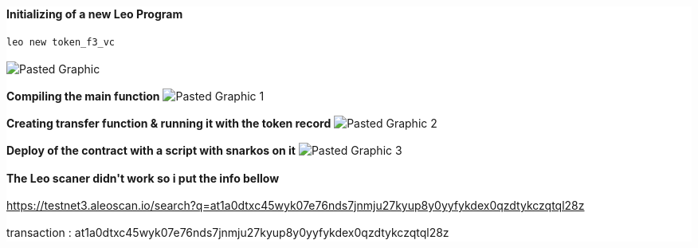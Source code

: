 
**Initializing of a new Leo Program**

`leo new token_f3_vc`

<img width="814" alt="Pasted Graphic" src="https://github.com/vittoric/aleo_task/assets/93945847/39e5091b-2763-4897-8940-81b23584a958">

**Compiling the main function**
<img width="1655" alt="Pasted Graphic 1" src="https://github.com/vittoric/aleo_task/assets/93945847/70dc65d4-7b6f-490a-ad7d-debfeb83e180">

**Creating transfer function & running it with the token record**
<img width="1665" alt="Pasted Graphic 2" src="https://github.com/vittoric/aleo_task/assets/93945847/ca4e12f1-9ce1-4baf-9eaa-df26505efe8a">

**Deploy of the contract with a script with snarkos on it**
<img width="1674" alt="Pasted Graphic 3" src="https://github.com/vittoric/aleo_task/assets/93945847/ec1db891-dc91-4254-8c4e-11850d1b0f0c">

**The Leo scaner didn't work so i put the info bellow**

https://testnet3.aleoscan.io/search?q=at1a0dtxc45wyk07e76nds7jnmju27kyup8y0yyfykdex0qzdtykczqtql28z

transaction : at1a0dtxc45wyk07e76nds7jnmju27kyup8y0yyfykdex0qzdtykczqtql28z 
